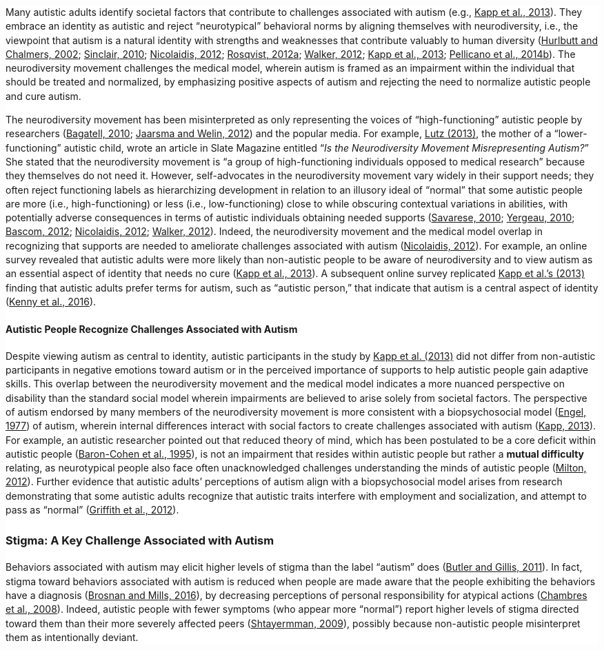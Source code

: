 Many autistic adults identify societal factors that contribute to challenges associated with autism (e.g., [Kapp et al., 2013](#B45)). They embrace an identity as autistic and reject “neurotypical” behavioral norms by aligning themselves with neurodiversity, i.e., the viewpoint that autism is a natural identity with strengths and weaknesses that contribute valuably to human diversity ([Hurlbutt and Chalmers, 2002](#B37); [Sinclair, 2010](#B79); [Nicolaidis, 2012](#B63); [Rosqvist, 2012a](#B75); [Walker, 2012](#B84); [Kapp et al., 2013](#B45); [Pellicano et al., 2014b](#B71)). The neurodiversity movement challenges the medical model, wherein autism is framed as an impairment within the individual that should be treated and normalized, by emphasizing positive aspects of autism and rejecting the need to normalize autistic people and cure autism.

The neurodiversity movement has been misinterpreted as only representing the voices of “high-functioning” autistic people by researchers ([Bagatell, 2010](#B2); [Jaarsma and Welin, 2012](#B39)) and the popular media. For example, [Lutz (2013)](#B53), the mother of a “lower-functioning” autistic child, wrote an article in Slate Magazine entitled “_Is the Neurodiversity Movement Misrepresenting Autism?_” She stated that the neurodiversity movement is “a group of high-functioning individuals opposed to medical research” because they themselves do not need it. However, self-advocates in the neurodiversity movement vary widely in their support needs; they often reject functioning labels as hierarchizing development in relation to an illusory ideal of “normal” that some autistic people are more (i.e., high-functioning) or less (i.e., low-functioning) close to while obscuring contextual variations in abilities, with potentially adverse consequences in terms of autistic individuals obtaining needed supports ([Savarese, 2010](#B77); [Yergeau, 2010](#B90); [Bascom, 2012](#B5); [Nicolaidis, 2012](#B63); [Walker, 2012](#B84)). Indeed, the neurodiversity movement and the medical model overlap in recognizing that supports are needed to ameliorate challenges associated with autism ([Nicolaidis, 2012](#B63)). For example, an online survey revealed that autistic adults were more likely than non-autistic people to be aware of neurodiversity and to view autism as an essential aspect of identity that needs no cure ([Kapp et al., 2013](#B45)). A subsequent online survey replicated [Kapp et al.’s (2013)](#B45) finding that autistic adults prefer terms for autism, such as “autistic person,” that indicate that autism is a central aspect of identity ([Kenny et al., 2016](#B46)).

#### Autistic People Recognize Challenges Associated with Autism

Despite viewing autism as central to identity, autistic participants in the study by [Kapp et al. (2013)](#B45) did not differ from non-autistic participants in negative emotions toward autism or in the perceived importance of supports to help autistic people gain adaptive skills. This overlap between the neurodiversity movement and the medical model indicates a more nuanced perspective on disability than the standard social model wherein impairments are believed to arise solely from societal factors. The perspective of autism endorsed by many members of the neurodiversity movement is more consistent with a biopsychosocial model ([Engel, 1977](#B23)) of autism, wherein internal differences interact with social factors to create challenges associated with autism ([Kapp, 2013](#B44)). For example, an autistic researcher pointed out that reduced theory of mind, which has been postulated to be a core deficit within autistic people ([Baron-Cohen et al., 1995](#B4)), is not an impairment that resides within autistic people but rather a **mutual difficulty** relating, as neurotypical people also face often unacknowledged challenges understanding the minds of autistic people ([Milton, 2012](#B59)). Further evidence that autistic adults’ perceptions of autism align with a biopsychosocial model arises from research demonstrating that some autistic adults recognize that autistic traits interfere with employment and socialization, and attempt to pass as “normal” ([Griffith et al., 2012](#B33)).

### Stigma: A Key Challenge Associated with Autism

Behaviors associated with autism may elicit higher levels of stigma than the label “autism” does ([Butler and Gillis, 2011](#B11)). In fact, stigma toward behaviors associated with autism is reduced when people are made aware that the people exhibiting the behaviors have a diagnosis ([Brosnan and Mills, 2016](#B8)), by decreasing perceptions of personal responsibility for atypical actions ([Chambres et al., 2008](#B15)). Indeed, autistic people with fewer symptoms (who appear more “normal”) report higher levels of stigma directed toward them than their more severely affected peers ([Shtayermman, 2009](#B78)), possibly because non-autistic people misinterpret them as intentionally deviant.
